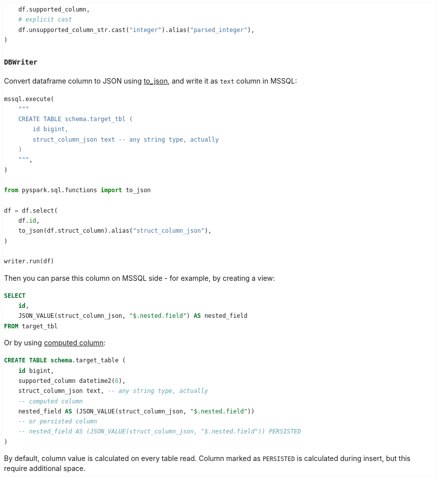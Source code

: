 ```python
    df.supported_column,
    # explicit cast
    df.unsupported_column_str.cast("integer").alias("parsed_integer"),
)
```

### `DBWriter`

Convert dataframe column to JSON using [to_json](https://spark.apache.org/docs/latest/api/python/reference/pyspark.sql/api/pyspark.sql.functions.to_json.html),
and write it as `text` column in MSSQL:

```python
mssql.execute(
    """
    CREATE TABLE schema.target_tbl (
        id bigint,
        struct_column_json text -- any string type, actually
    )
    """,
)

from pyspark.sql.functions import to_json

df = df.select(
    df.id,
    to_json(df.struct_column).alias("struct_column_json"),
)

writer.run(df)
```

Then you can parse this column on MSSQL side - for example, by creating a view:

```sql
SELECT
    id,
    JSON_VALUE(struct_column_json, "$.nested.field") AS nested_field
FROM target_tbl
```

Or by using [computed column](https://learn.microsoft.com/en-us/sql/relational-databases/tables/specify-computed-columns-in-a-table):

```sql
CREATE TABLE schema.target_table (
    id bigint,
    supported_column datetime2(6),
    struct_column_json text, -- any string type, actually
    -- computed column
    nested_field AS (JSON_VALUE(struct_column_json, "$.nested.field"))
    -- or persisted column
    -- nested_field AS (JSON_VALUE(struct_column_json, "$.nested.field")) PERSISTED
)
```

By default, column value is calculated on every table read.
Column marked as `PERSISTED` is calculated during insert, but this require additional space.
